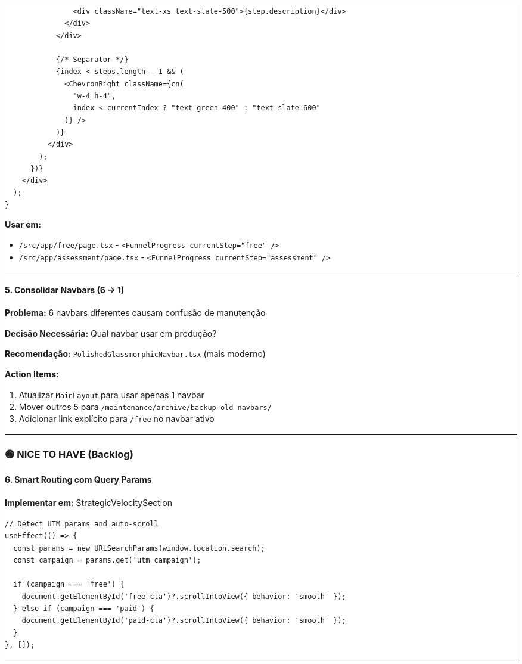```tsx
                <div className="text-xs text-slate-500">{step.description}</div>
              </div>
            </div>

            {/* Separator */}
            {index < steps.length - 1 && (
              <ChevronRight className={cn(
                "w-4 h-4",
                index < currentIndex ? "text-green-400" : "text-slate-600"
              )} />
            )}
          </div>
        );
      })}
    </div>
  );
}
```

**Usar em:**
- `/src/app/free/page.tsx` - `<FunnelProgress currentStep="free" />`
- `/src/app/assessment/page.tsx` - `<FunnelProgress currentStep="assessment" />`

---

#### 5. Consolidar Navbars (6 → 1)

**Problema:** 6 navbars diferentes causam confusão de manutenção

**Decisão Necessária:** Qual navbar usar em produção?

**Recomendação:** `PolishedGlassmorphicNavbar.tsx` (mais moderno)

**Action Items:**
1. Atualizar `MainLayout` para usar apenas 1 navbar
2. Mover outros 5 para `/maintenance/archive/backup-old-navbars/`
3. Adicionar link explícito para `/free` no navbar ativo

---

### 🟢 NICE TO HAVE (Backlog)

#### 6. Smart Routing com Query Params

**Implementar em:** StrategicVelocitySection

```tsx
// Detect UTM params and auto-scroll
useEffect(() => {
  const params = new URLSearchParams(window.location.search);
  const campaign = params.get('utm_campaign');
  
  if (campaign === 'free') {
    document.getElementById('free-cta')?.scrollIntoView({ behavior: 'smooth' });
  } else if (campaign === 'paid') {
    document.getElementById('paid-cta')?.scrollIntoView({ behavior: 'smooth' });
  }
}, []);
```

---